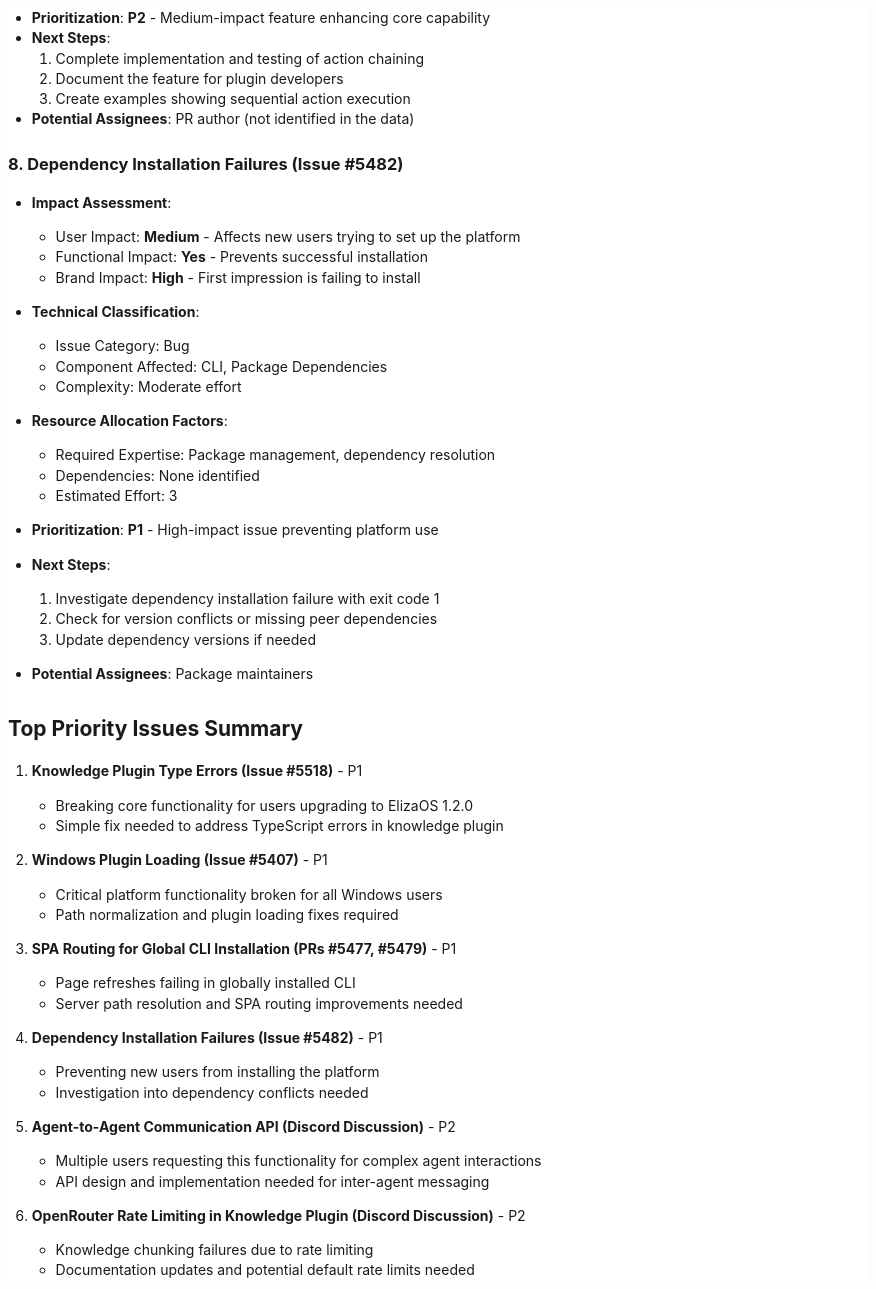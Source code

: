 - **Prioritization**: **P2** - Medium-impact feature enhancing core capability
- **Next Steps**: 
  1. Complete implementation and testing of action chaining
  2. Document the feature for plugin developers
  3. Create examples showing sequential action execution
- **Potential Assignees**: PR author (not identified in the data)

### 8. Dependency Installation Failures (Issue #5482)
- **Impact Assessment**:
  - User Impact: **Medium** - Affects new users trying to set up the platform
  - Functional Impact: **Yes** - Prevents successful installation
  - Brand Impact: **High** - First impression is failing to install

- **Technical Classification**:
  - Issue Category: Bug
  - Component Affected: CLI, Package Dependencies
  - Complexity: Moderate effort

- **Resource Allocation Factors**:
  - Required Expertise: Package management, dependency resolution
  - Dependencies: None identified
  - Estimated Effort: 3

- **Prioritization**: **P1** - High-impact issue preventing platform use
- **Next Steps**: 
  1. Investigate dependency installation failure with exit code 1
  2. Check for version conflicts or missing peer dependencies
  3. Update dependency versions if needed
- **Potential Assignees**: Package maintainers

## Top Priority Issues Summary

1. **Knowledge Plugin Type Errors (Issue #5518)** - P1
   - Breaking core functionality for users upgrading to ElizaOS 1.2.0
   - Simple fix needed to address TypeScript errors in knowledge plugin

2. **Windows Plugin Loading (Issue #5407)** - P1
   - Critical platform functionality broken for all Windows users
   - Path normalization and plugin loading fixes required

3. **SPA Routing for Global CLI Installation (PRs #5477, #5479)** - P1
   - Page refreshes failing in globally installed CLI
   - Server path resolution and SPA routing improvements needed

4. **Dependency Installation Failures (Issue #5482)** - P1
   - Preventing new users from installing the platform
   - Investigation into dependency conflicts needed

5. **Agent-to-Agent Communication API (Discord Discussion)** - P2
   - Multiple users requesting this functionality for complex agent interactions
   - API design and implementation needed for inter-agent messaging

6. **OpenRouter Rate Limiting in Knowledge Plugin (Discord Discussion)** - P2
   - Knowledge chunking failures due to rate limiting
   - Documentation updates and potential default rate limits needed

